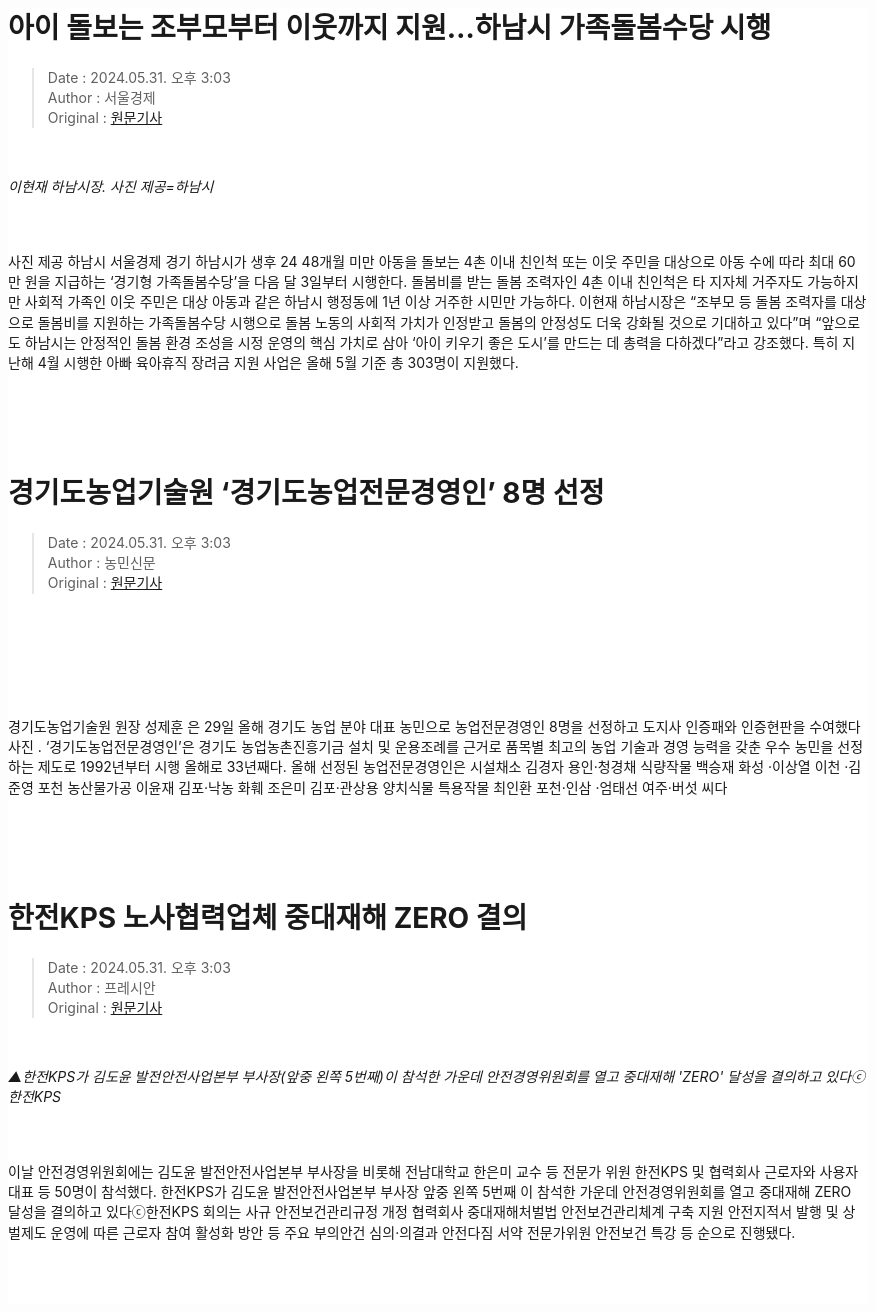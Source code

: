   
# 아이 돌보는 조부모부터 이웃까지 지원…하남시 가족돌봄수당 시행  
  
> Date : 2024.05.31. 오후 3:03  
> Author : 서울경제  
> Original : [원문기사](https://n.news.naver.com/mnews/article/011/0004347643?sid=102)  
<br/>  
  
<img alt="이현재 하남시장. 사진 제공=하남시" class="_LAZY_LOADING _LAZY_LOADING_INIT_HIDE" src="https://imgnews.pstatic.net/image/011/2024/05/31/0004347643_001_20240531150313124.jpg?type=w647" id="img1" style="display: none;"></img><em class="img_desc">이현재 하남시장. 사진 제공=하남시</em>  
<br/><br/>  
  
사진 제공 하남시 서울경제 경기 하남시가 생후 24 48개월 미만 아동을 돌보는 4촌 이내 친인척 또는 이웃 주민을 대상으로 아동 수에 따라 최대 60만 원을 지급하는 ‘경기형 가족돌봄수당’을 다음 달 3일부터 시행한다.
돌봄비를 받는 돌봄 조력자인 4촌 이내 친인척은 타 지자체 거주자도 가능하지만 사회적 가족인 이웃 주민은 대상 아동과 같은 하남시 행정동에 1년 이상 거주한 시민만 가능하다.
이현재 하남시장은 “조부모 등 돌봄 조력자를 대상으로 돌봄비를 지원하는 가족돌봄수당 시행으로 돌봄 노동의 사회적 가치가 인정받고 돌봄의 안정성도 더욱 강화될 것으로 기대하고 있다”며 “앞으로도 하남시는 안정적인 돌봄 환경 조성을 시정 운영의 핵심 가치로 삼아 ‘아이 키우기 좋은 도시’를 만드는 데 총력을 다하겠다”라고 강조했다.
특히 지난해 4월 시행한 아빠 육아휴직 장려금 지원 사업은 올해 5월 기준 총 303명이 지원했다.  
<br/><br/><br/>  

  
# 경기도농업기술원 ‘경기도농업전문경영인’ 8명 선정  
  
> Date : 2024.05.31. 오후 3:03  
> Author : 농민신문  
> Original : [원문기사](https://n.news.naver.com/mnews/article/662/0000044809?sid=102)  
<br/>  
  
<img alt="" class="_LAZY_LOADING _LAZY_LOADING_INIT_HIDE" src="https://imgnews.pstatic.net/image/662/2024/05/31/0000044809_001_20240531150312349.jpg?type=w647" id="img1" style="display: none;"></img>  
<br/><br/>  
  
경기도농업기술원 원장 성제훈 은 29일 올해 경기도 농업 분야 대표 농민으로 농업전문경영인 8명을 선정하고 도지사 인증패와 인증현판을 수여했다 사진 . ‘경기도농업전문경영인’은 경기도 농업농촌진흥기금 설치 및 운용조례를 근거로 품목별 최고의 농업 기술과 경영 능력을 갖춘 우수 농민을 선정하는 제도로 1992년부터 시행 올해로 33년째다. 올해 선정된 농업전문경영인은 시설채소 김경자 용인·청경채 식량작물 백승재 화성 ·이상열 이천 ·김준영 포천 농산물가공 이윤재 김포·낙농 화훼 조은미 김포·관상용 양치식물 특용작물 최인환 포천·인삼 ·엄태선 여주·버섯 씨다  
<br/><br/><br/>  

  
# 한전KPS 노사협력업체 중대재해 ZERO 결의  
  
> Date : 2024.05.31. 오후 3:03  
> Author : 프레시안  
> Original : [원문기사](https://n.news.naver.com/mnews/article/002/0002334205?sid=102)  
<br/>  
  
<img alt="▲한전KPS가 김도윤 발전안전사업본부 부사장(앞중 왼쪽 5번째)이 참석한 가운데 안전경영위원회를 열고 중대재해 'ZERO' 달성을 결의하고 있다ⓒ한전KPS" class="_LAZY_LOADING _LAZY_LOADING_INIT_HIDE" src="https://imgnews.pstatic.net/image/002/2024/05/31/0002334205_001_20240531150311828.jpg?type=w647" id="img1" style="display: none;"></img><em class="img_desc">▲한전KPS가 김도윤 발전안전사업본부 부사장(앞중 왼쪽 5번째)이 참석한 가운데 안전경영위원회를 열고 중대재해 'ZERO' 달성을 결의하고 있다ⓒ한전KPS</em>  
<br/><br/>  
  
이날 안전경영위원회에는 김도윤 발전안전사업본부 부사장을 비롯해 전남대학교 한은미 교수 등 전문가 위원 한전KPS 및 협력회사 근로자와 사용자대표 등 50명이 참석했다.
한전KPS가 김도윤 발전안전사업본부 부사장 앞중 왼쪽 5번째 이 참석한 가운데 안전경영위원회를 열고 중대재해 ZERO 달성을 결의하고 있다ⓒ한전KPS 회의는 사규 안전보건관리규정 개정 협력회사 중대재해처벌법 안전보건관리체계 구축 지원 안전지적서 발행 및 상벌제도 운영에 따른 근로자 참여 활성화 방안 등 주요 부의안건 심의·의결과 안전다짐 서약 전문가위원 안전보건 특강 등 순으로 진행됐다.  
<br/><br/><br/>  
